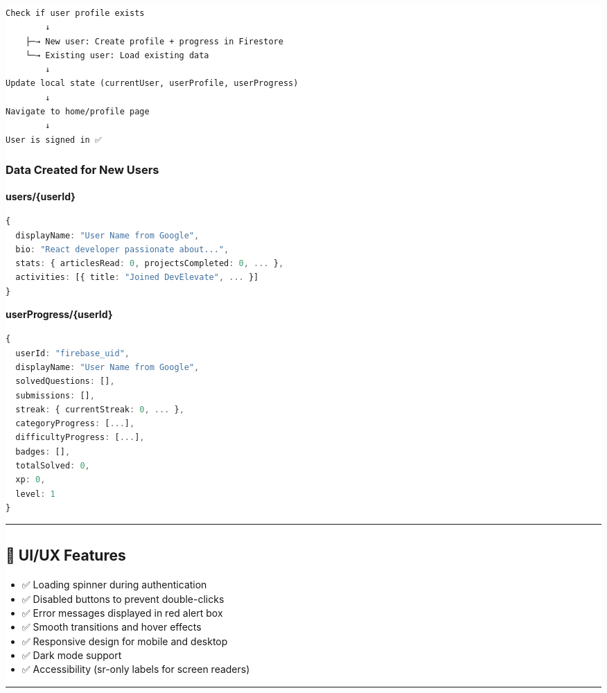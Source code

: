 ```
Check if user profile exists
        ↓
    ├─→ New user: Create profile + progress in Firestore
    └─→ Existing user: Load existing data
        ↓
Update local state (currentUser, userProfile, userProgress)
        ↓
Navigate to home/profile page
        ↓
User is signed in ✅
```

### Data Created for New Users

**users/{userId}**
```typescript
{
  displayName: "User Name from Google",
  bio: "React developer passionate about...",
  stats: { articlesRead: 0, projectsCompleted: 0, ... },
  activities: [{ title: "Joined DevElevate", ... }]
}
```

**userProgress/{userId}**
```typescript
{
  userId: "firebase_uid",
  displayName: "User Name from Google",
  solvedQuestions: [],
  submissions: [],
  streak: { currentStreak: 0, ... },
  categoryProgress: [...],
  difficultyProgress: [...],
  badges: [],
  totalSolved: 0,
  xp: 0,
  level: 1
}
```

---

## 🎨 UI/UX Features

- ✅ Loading spinner during authentication
- ✅ Disabled buttons to prevent double-clicks
- ✅ Error messages displayed in red alert box
- ✅ Smooth transitions and hover effects
- ✅ Responsive design for mobile and desktop
- ✅ Dark mode support
- ✅ Accessibility (sr-only labels for screen readers)

---